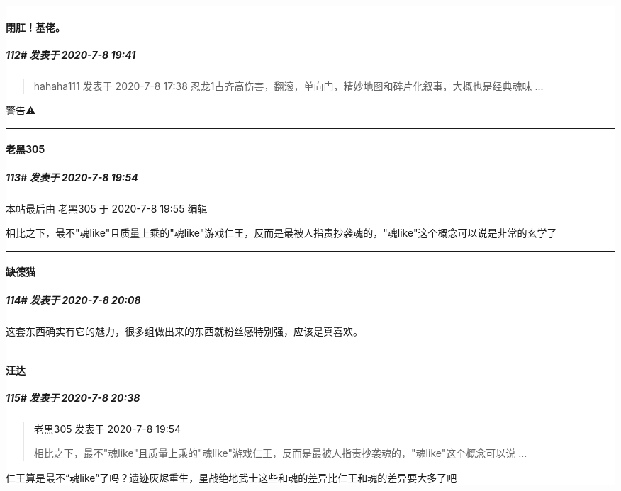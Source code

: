 





*****

####  閉肛！基佬。  
##### 112#       发表于 2020-7-8 19:41



<blockquote>hahaha111 发表于 2020-7-8 17:38
忍龙1占齐高伤害，翻滚，单向门，精妙地图和碎片化叙事，大概也是经典魂味 ...</blockquote>
警告⚠







*****

####  老黑305  
##### 113#       发表于 2020-7-8 19:54



 本帖最后由 老黑305 于 2020-7-8 19:55 编辑 

相比之下，最不"魂like"且质量上乘的"魂like"游戏仁王，反而是最被人指责抄袭魂的，"魂like"这个概念可以说是非常的玄学了







*****

####  缺德猫  
##### 114#       发表于 2020-7-8 20:08




这套东西确实有它的魅力，很多组做出来的东西就粉丝感特别强，应该是真喜欢。







*****

####  汪达  
##### 115#       发表于 2020-7-8 20:38



<blockquote><a href="httphttps://bbs.saraba1st.com/2b/forum.php?mod=redirect&amp;goto=findpost&amp;pid=48120086&amp;ptid=1945871" target="_blank">老黑305 发表于 2020-7-8 19:54</a>

相比之下，最不"魂like"且质量上乘的"魂like"游戏仁王，反而是最被人指责抄袭魂的，"魂like"这个概念可以说 ...</blockquote>
仁王算是最不“魂like”了吗？遗迹灰烬重生，星战绝地武士这些和魂的差异比仁王和魂的差异要大多了吧
